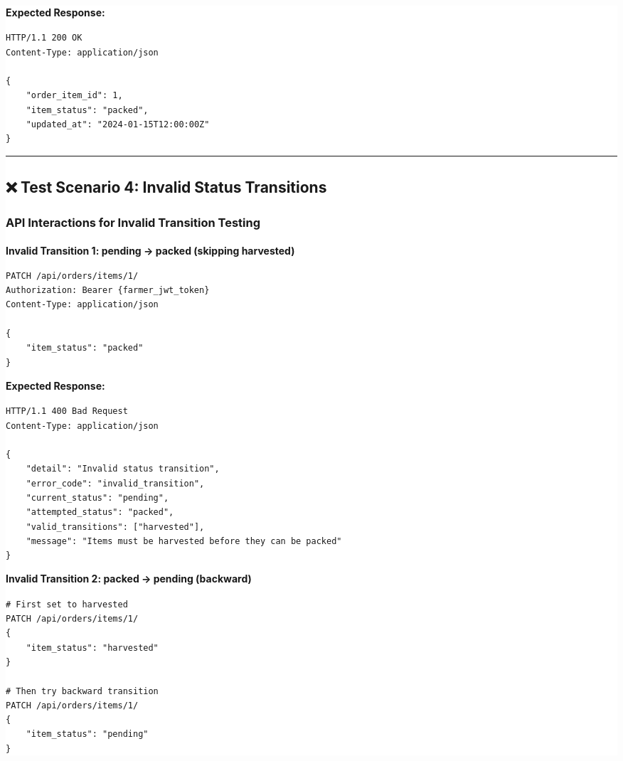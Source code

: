 **Expected Response:**
```http
HTTP/1.1 200 OK
Content-Type: application/json

{
    "order_item_id": 1,
    "item_status": "packed",
    "updated_at": "2024-01-15T12:00:00Z"
}
```

---

## ❌ Test Scenario 4: Invalid Status Transitions

### **API Interactions for Invalid Transition Testing**

**Invalid Transition 1: pending → packed (skipping harvested)**
```http
PATCH /api/orders/items/1/
Authorization: Bearer {farmer_jwt_token}
Content-Type: application/json

{
    "item_status": "packed"
}
```

**Expected Response:**
```http
HTTP/1.1 400 Bad Request
Content-Type: application/json

{
    "detail": "Invalid status transition",
    "error_code": "invalid_transition",
    "current_status": "pending",
    "attempted_status": "packed",
    "valid_transitions": ["harvested"],
    "message": "Items must be harvested before they can be packed"
}
```

**Invalid Transition 2: packed → pending (backward)**
```http
# First set to harvested
PATCH /api/orders/items/1/
{
    "item_status": "harvested"
}

# Then try backward transition
PATCH /api/orders/items/1/
{
    "item_status": "pending"
}
```
